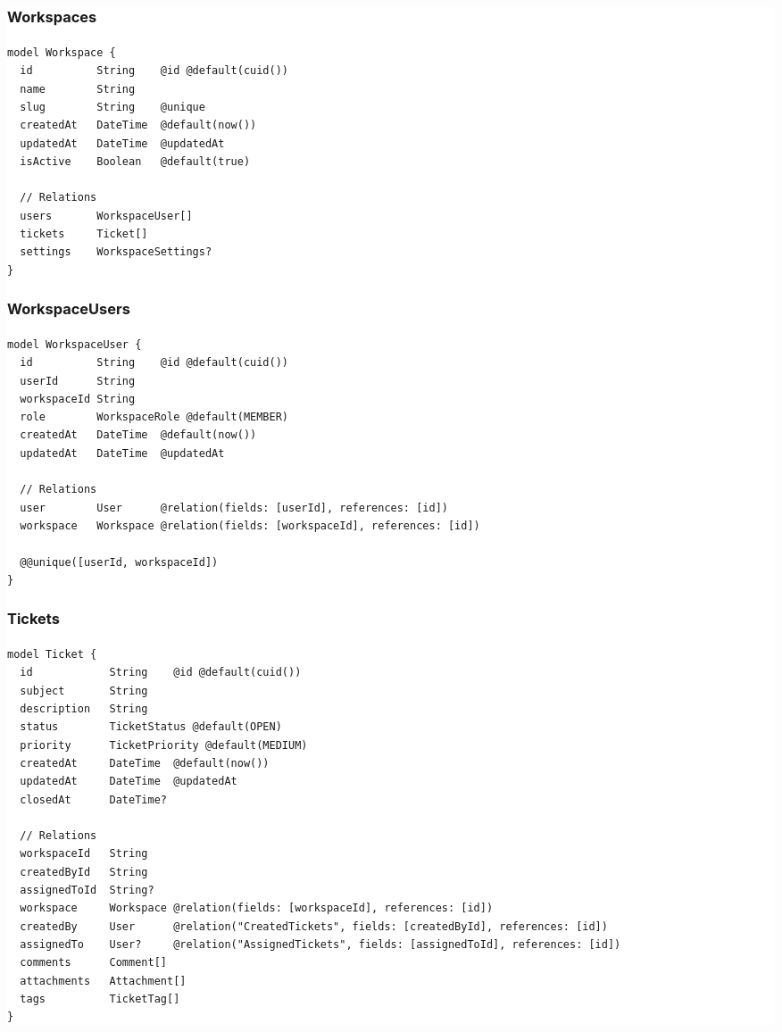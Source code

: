 ### Workspaces

```prisma
model Workspace {
  id          String    @id @default(cuid())
  name        String
  slug        String    @unique
  createdAt   DateTime  @default(now())
  updatedAt   DateTime  @updatedAt
  isActive    Boolean   @default(true)

  // Relations
  users       WorkspaceUser[]
  tickets     Ticket[]
  settings    WorkspaceSettings?
}
```

### WorkspaceUsers

```prisma
model WorkspaceUser {
  id          String    @id @default(cuid())
  userId      String
  workspaceId String
  role        WorkspaceRole @default(MEMBER)
  createdAt   DateTime  @default(now())
  updatedAt   DateTime  @updatedAt

  // Relations
  user        User      @relation(fields: [userId], references: [id])
  workspace   Workspace @relation(fields: [workspaceId], references: [id])

  @@unique([userId, workspaceId])
}
```

### Tickets

```prisma
model Ticket {
  id            String    @id @default(cuid())
  subject       String
  description   String
  status        TicketStatus @default(OPEN)
  priority      TicketPriority @default(MEDIUM)
  createdAt     DateTime  @default(now())
  updatedAt     DateTime  @updatedAt
  closedAt      DateTime?

  // Relations
  workspaceId   String
  createdById   String
  assignedToId  String?
  workspace     Workspace @relation(fields: [workspaceId], references: [id])
  createdBy     User      @relation("CreatedTickets", fields: [createdById], references: [id])
  assignedTo    User?     @relation("AssignedTickets", fields: [assignedToId], references: [id])
  comments      Comment[]
  attachments   Attachment[]
  tags          TicketTag[]
}
```
